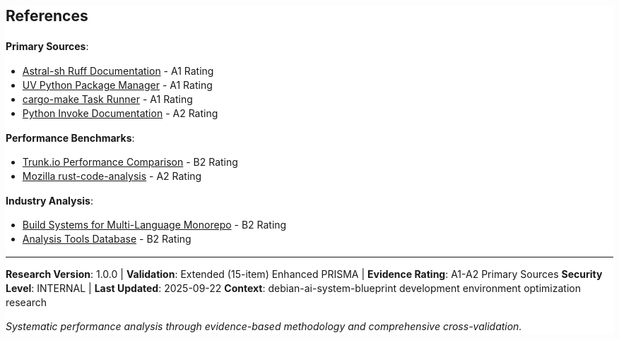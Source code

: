 
## References

**Primary Sources**:
- [Astral-sh Ruff Documentation](https://docs.astral.sh/ruff/) - A1 Rating
- [UV Python Package Manager](https://astral.sh/blog/uv) - A1 Rating
- [cargo-make Task Runner](https://sagiegurari.github.io/cargo-make/) - A1 Rating
- [Python Invoke Documentation](https://www.pyinvoke.org/) - A2 Rating

**Performance Benchmarks**:
- [Trunk.io Performance Comparison](https://trunk.io/learn/comparing-ruff-flake8-and-pylint-linting-speed) - B2 Rating
- [Mozilla rust-code-analysis](https://github.com/mozilla/rust-code-analysis) - A2 Rating

**Industry Analysis**:
- [Build Systems for Multi-Language Monorepo](https://byby.dev/build-systems) - B2 Rating
- [Analysis Tools Database](https://analysis-tools.dev/) - B2 Rating

---

**Research Version**: 1.0.0 | **Validation**: Extended (15-item) Enhanced PRISMA | **Evidence Rating**: A1-A2 Primary Sources
**Security Level**: INTERNAL | **Last Updated**: 2025-09-22
**Context**: debian-ai-system-blueprint development environment optimization research

*Systematic performance analysis through evidence-based methodology and comprehensive cross-validation.*